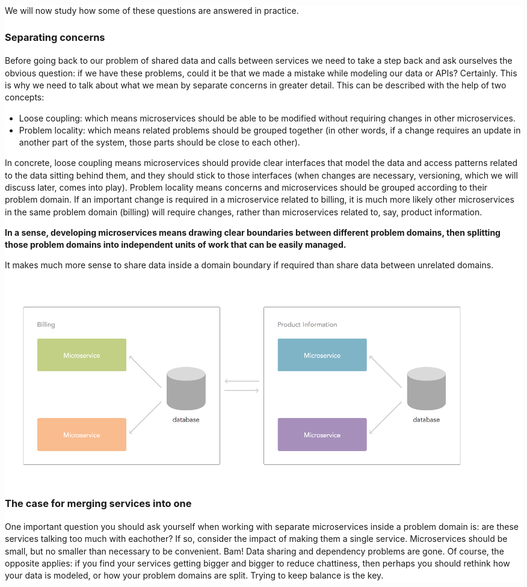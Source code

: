 We will now study how some of these questions are answered in practice.

### Separating concerns
Before going back to our problem of shared data and calls between services we need to take a step back and ask ourselves the obvious question: if we have these problems, could it be that we made a mistake while modeling our data or APIs? Certainly. This is why we need to talk about what we mean by separate concerns in greater detail. This can be described with the help of two concepts:


* Loose coupling: which means microservices should be able to be modified without requiring changes in other microservices.
* Problem locality: which means related problems should be grouped together (in other words, if a change requires an update in another part of the system, those parts should be close to each other).

In concrete, loose coupling means microservices should provide clear interfaces that model the data and access patterns related to the data sitting behind them, and they should stick to those interfaces (when changes are necessary, versioning, which we will discuss later, comes into play). Problem locality means concerns and microservices should be grouped according to their problem domain. If an important change is required in a microservice related to billing, it is much more likely other microservices in the same problem domain (billing) will require changes, rather than microservices related to, say, product information. 

<B>In a sense, developing microservices means drawing clear boundaries between different problem domains, then splitting those problem domains into independent units of work that can be easily managed. </B>

It makes much more sense to share data inside a domain boundary if required than share data between unrelated domains.


![Microservices](ms2.png?raw=true "Microservices db sharing")


### The case for merging services into one
One important question you should ask yourself when working with separate microservices inside a problem domain is: are these services talking too much with eachother? If so, consider the impact of making them a single service. Microservices should be small, but no smaller than necessary to be convenient. Bam! Data sharing and dependency problems are gone. Of course, the opposite applies: if you find your services getting bigger and bigger to reduce chattiness, then perhaps you should rethink how your data is modeled, or how your problem domains are split. Trying to keep balance is the key.
